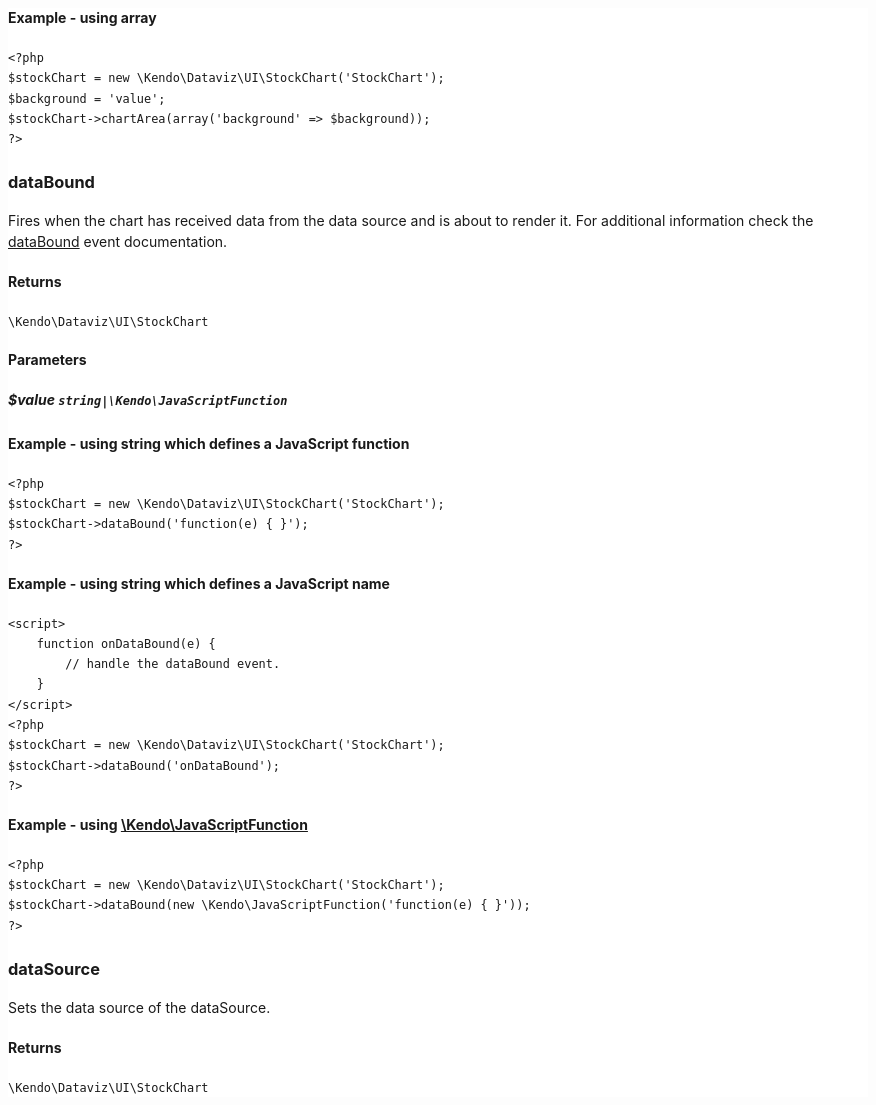 #### Example - using array

    <?php
    $stockChart = new \Kendo\Dataviz\UI\StockChart('StockChart');
    $background = 'value';
    $stockChart->chartArea(array('background' => $background));
    ?>

### dataBound
Fires when the chart has received data from the data source
and is about to render it.
For additional information check the [dataBound](/kendo-ui/api/dataviz/stockchart#events-dataBound) event documentation.

#### Returns
`\Kendo\Dataviz\UI\StockChart`

#### Parameters

##### $value `string|\Kendo\JavaScriptFunction`

#### Example - using string which defines a JavaScript function

    <?php
    $stockChart = new \Kendo\Dataviz\UI\StockChart('StockChart');
    $stockChart->dataBound('function(e) { }');
    ?>

#### Example - using string which defines a JavaScript name
    <script>
        function onDataBound(e) {
            // handle the dataBound event.
        }
    </script>
    <?php
    $stockChart = new \Kendo\Dataviz\UI\StockChart('StockChart');
    $stockChart->dataBound('onDataBound');
    ?>

#### Example - using [\Kendo\JavaScriptFunction](/kendo-ui/api/wrappers/php/kendo/javascriptfunction)

    <?php
    $stockChart = new \Kendo\Dataviz\UI\StockChart('StockChart');
    $stockChart->dataBound(new \Kendo\JavaScriptFunction('function(e) { }'));
    ?>

### dataSource

Sets the data source of the dataSource.

#### Returns
`\Kendo\Dataviz\UI\StockChart`
